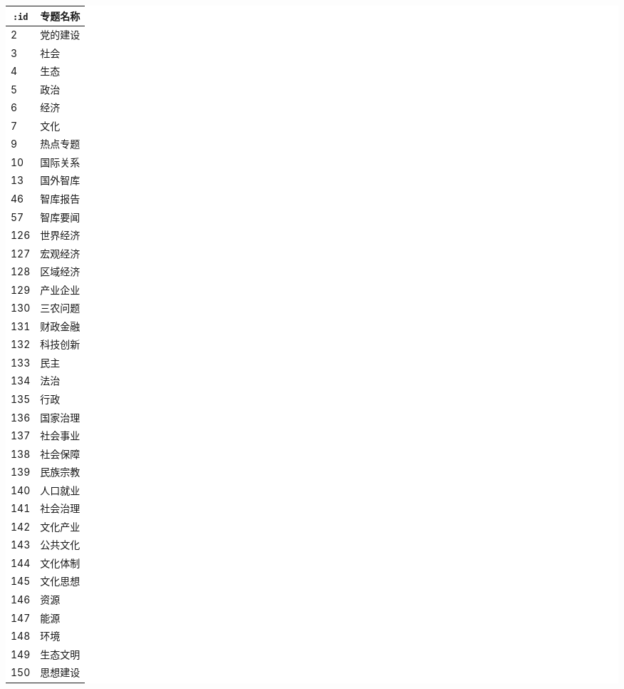 | `:id` | 专题名称 |
  | ----- | -------- |
  | 2     | 党的建设 |
  | 3     | 社会     |
  | 4     | 生态     |
  | 5     | 政治     |
  | 6     | 经济     |
  | 7     | 文化     |
  | 9     | 热点专题 |
  | 10    | 国际关系 |
  | 13    | 国外智库 |
  | 46    | 智库报告 |
  | 57    | 智库要闻 |
  | 126   | 世界经济 |
  | 127   | 宏观经济 |
  | 128   | 区域经济 |
  | 129   | 产业企业 |
  | 130   | 三农问题 |
  | 131   | 财政金融 |
  | 132   | 科技创新 |
  | 133   | 民主     |
  | 134   | 法治     |
  | 135   | 行政     |
  | 136   | 国家治理 |
  | 137   | 社会事业 |
  | 138   | 社会保障 |
  | 139   | 民族宗教 |
  | 140   | 人口就业 |
  | 141   | 社会治理 |
  | 142   | 文化产业 |
  | 143   | 公共文化 |
  | 144   | 文化体制 |
  | 145   | 文化思想 |
  | 146   | 资源     |
  | 147   | 能源     |
  | 148   | 环境     |
  | 149   | 生态文明 |
  | 150   | 思想建设 |